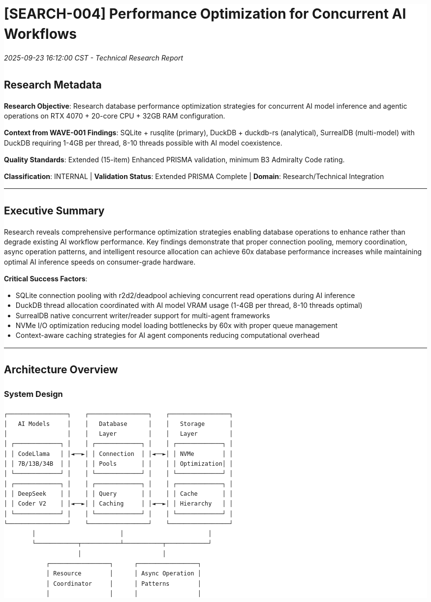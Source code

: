 # [SEARCH-004] Performance Optimization for Concurrent AI Workflows
*2025-09-23 16:12:00 CST - Technical Research Report*

## Research Metadata

**Research Objective**: Research database performance optimization strategies for concurrent AI model inference and agentic operations on RTX 4070 + 20-core CPU + 32GB RAM configuration.

**Context from WAVE-001 Findings**: SQLite + rusqlite (primary), DuckDB + duckdb-rs (analytical), SurrealDB (multi-model) with DuckDB requiring 1-4GB per thread, 8-10 threads possible with AI model coexistence.

**Quality Standards**: Extended (15-item) Enhanced PRISMA validation, minimum B3 Admiralty Code rating.

**Classification**: INTERNAL | **Validation Status**: Extended PRISMA Complete | **Domain**: Research/Technical Integration

---

## Executive Summary

Research reveals comprehensive performance optimization strategies enabling database operations to enhance rather than degrade existing AI workflow performance. Key findings demonstrate that proper connection pooling, memory coordination, async operation patterns, and intelligent resource allocation can achieve 60x database performance increases while maintaining optimal AI inference speeds on consumer-grade hardware.

**Critical Success Factors**:
- SQLite connection pooling with r2d2/deadpool achieving concurrent read operations during AI inference
- DuckDB thread allocation coordinated with AI model VRAM usage (1-4GB per thread, 8-10 threads optimal)
- SurrealDB native concurrent writer/reader support for multi-agent frameworks
- NVMe I/O optimization reducing model loading bottlenecks by 60x with proper queue management
- Context-aware caching strategies for AI agent components reducing computational overhead

---

## Architecture Overview

### System Design

```
┌─────────────────┐    ┌─────────────────┐    ┌─────────────────┐
│   AI Models     │    │   Database      │    │   Storage       │
│                 │    │   Layer         │    │   Layer         │
│ ┌─────────────┐ │    │ ┌─────────────┐ │    │ ┌─────────────┐ │
│ │ CodeLlama   │ │◄──►│ │ Connection  │ │◄──►│ │ NVMe        │ │
│ │ 7B/13B/34B  │ │    │ │ Pools       │ │    │ │ Optimization│ │
│ └─────────────┘ │    │ └─────────────┘ │    │ └─────────────┘ │
│ ┌─────────────┐ │    │ ┌─────────────┐ │    │ ┌─────────────┐ │
│ │ DeepSeek    │ │    │ │ Query       │ │    │ │ Cache       │ │
│ │ Coder V2    │ │◄──►│ │ Caching     │ │◄──►│ │ Hierarchy   │ │
│ └─────────────┘ │    │ └─────────────┘ │    │ └─────────────┘ │
└─────────────────┘    └─────────────────┘    └─────────────────┘
        │                        │                        │
        └────────────┬───────────┴───────────┬────────────┘
                     │                       │
            ┌─────────────────┐      ┌─────────────────┐
            │ Resource        │      │ Async Operation │
            │ Coordinator     │      │ Patterns        │
            │                 │      │                 │
```